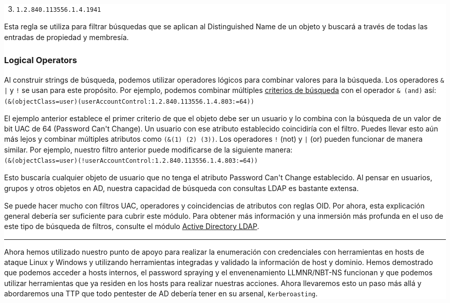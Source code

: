 3. `1.2.840.113556.1.4.1941`

Esta regla se utiliza para filtrar búsquedas que se aplican al Distinguished Name de un objeto y buscará a través de todas las entradas de propiedad y membresía.

### Logical Operators

Al construir strings de búsqueda, podemos utilizar operadores lógicos para combinar valores para la búsqueda. Los operadores `&` `|` y `!` se usan para este propósito. Por ejemplo, podemos combinar múltiples [criterios de búsqueda](https://learn.microsoft.com/en-us/windows/win32/adsi/search-filter-syntax) con el operador `& (and)` así:  
`(&(objectClass=user)(userAccountControl:1.2.840.113556.1.4.803:=64))`

El ejemplo anterior establece el primer criterio de que el objeto debe ser un usuario y lo combina con la búsqueda de un valor de bit UAC de 64 (Password Can't Change). Un usuario con ese atributo establecido coincidiría con el filtro. Puedes llevar esto aún más lejos y combinar múltiples atributos como `(&(1) (2) (3))`. Los operadores `!` (not) y `|` (or) pueden funcionar de manera similar. Por ejemplo, nuestro filtro anterior puede modificarse de la siguiente manera:  
`(&(objectClass=user)(!userAccountControl:1.2.840.113556.1.4.803:=64))`

Esto buscaría cualquier objeto de usuario que no tenga el atributo Password Can't Change establecido. Al pensar en usuarios, grupos y otros objetos en AD, nuestra capacidad de búsqueda con consultas LDAP es bastante extensa.

Se puede hacer mucho con filtros UAC, operadores y coincidencias de atributos con reglas OID. Por ahora, esta explicación general debería ser suficiente para cubrir este módulo. Para obtener más información y una inmersión más profunda en el uso de este tipo de búsqueda de filtros, consulte el módulo [Active Directory LDAP](https://academy.hackthebox.com/course/preview/active-directory-ldap).

---

Ahora hemos utilizado nuestro punto de apoyo para realizar la enumeración con credenciales con herramientas en hosts de ataque Linux y Windows y utilizando herramientas integradas y validado la información de host y dominio. Hemos demostrado que podemos acceder a hosts internos, el password spraying y el envenenamiento LLMNR/NBT-NS funcionan y que podemos utilizar herramientas que ya residen en los hosts para realizar nuestras acciones. Ahora llevaremos esto un paso más allá y abordaremos una TTP que todo pentester de AD debería tener en su arsenal, `Kerberoasting`.
